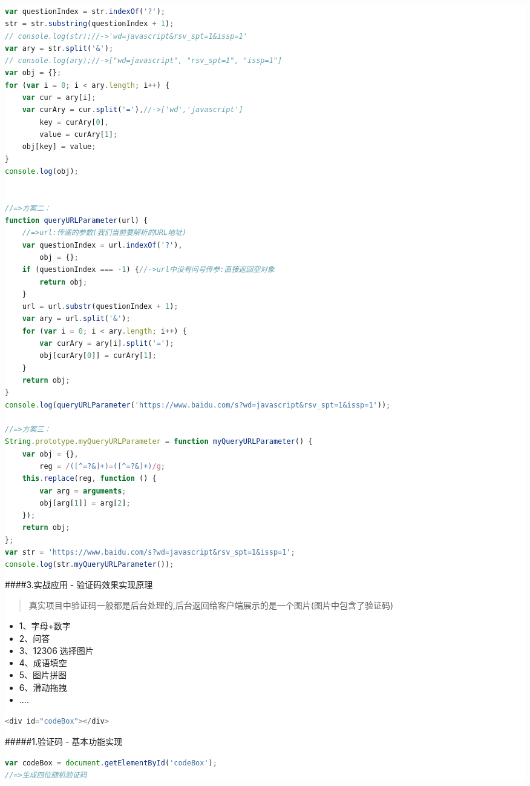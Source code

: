 ```javascript
var questionIndex = str.indexOf('?');
str = str.substring(questionIndex + 1);
// console.log(str);//->'wd=javascript&rsv_spt=1&issp=1'
var ary = str.split('&');
// console.log(ary);//->["wd=javascript", "rsv_spt=1", "issp=1"]
var obj = {};
for (var i = 0; i < ary.length; i++) {
    var cur = ary[i];
    var curAry = cur.split('='),//->['wd','javascript']
        key = curAry[0],
        value = curAry[1];
    obj[key] = value;
}
console.log(obj);


//=>方案二：
function queryURLParameter(url) {
    //=>url:传递的参数(我们当前要解析的URL地址)
    var questionIndex = url.indexOf('?'),
        obj = {};
    if (questionIndex === -1) {//->url中没有问号传参:直接返回空对象
        return obj;
    }
    url = url.substr(questionIndex + 1);
    var ary = url.split('&');
    for (var i = 0; i < ary.length; i++) {
        var curAry = ary[i].split('=');
        obj[curAry[0]] = curAry[1];
    }
    return obj;
}
console.log(queryURLParameter('https://www.baidu.com/s?wd=javascript&rsv_spt=1&issp=1'));

//=>方案三：
String.prototype.myQueryURLParameter = function myQueryURLParameter() {
    var obj = {},
        reg = /([^=?&]+)=([^=?&]+)/g;
    this.replace(reg, function () {
        var arg = arguments;
        obj[arg[1]] = arg[2];
    });
    return obj;
};
var str = 'https://www.baidu.com/s?wd=javascript&rsv_spt=1&issp=1';
console.log(str.myQueryURLParameter());
```

####3.实战应用 - 验证码效果实现原理
> 真实项目中验证码一般都是后台处理的,后台返回给客户端展示的是一个图片(图片中包含了验证码)
 *   1、字母+数字
 *   2、问答
 *   3、12306 选择图片
 *   4、成语填空
 *   5、图片拼图
 *   6、滑动拖拽
 *  ....
```javascript
<div id="codeBox"></div>
```
#####1.验证码 - 基本功能实现
```javascript
var codeBox = document.getElementById('codeBox');
//=>生成四位随机验证码
```